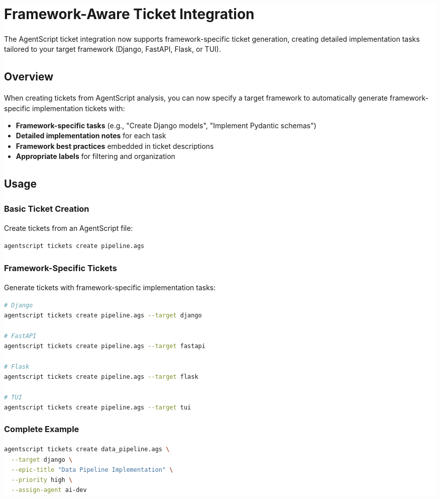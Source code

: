 # Framework-Aware Ticket Integration

The AgentScript ticket integration now supports framework-specific ticket generation, creating detailed implementation tasks tailored to your target framework (Django, FastAPI, Flask, or TUI).

## Overview

When creating tickets from AgentScript analysis, you can now specify a target framework to automatically generate framework-specific implementation tickets with:

- **Framework-specific tasks** (e.g., "Create Django models", "Implement Pydantic schemas")
- **Detailed implementation notes** for each task
- **Framework best practices** embedded in ticket descriptions
- **Appropriate labels** for filtering and organization

## Usage

### Basic Ticket Creation

Create tickets from an AgentScript file:

```bash
agentscript tickets create pipeline.ags
```

### Framework-Specific Tickets

Generate tickets with framework-specific implementation tasks:

```bash
# Django
agentscript tickets create pipeline.ags --target django

# FastAPI
agentscript tickets create pipeline.ags --target fastapi

# Flask
agentscript tickets create pipeline.ags --target flask

# TUI
agentscript tickets create pipeline.ags --target tui
```

### Complete Example

```bash
agentscript tickets create data_pipeline.ags \
  --target django \
  --epic-title "Data Pipeline Implementation" \
  --priority high \
  --assign-agent ai-dev
```
